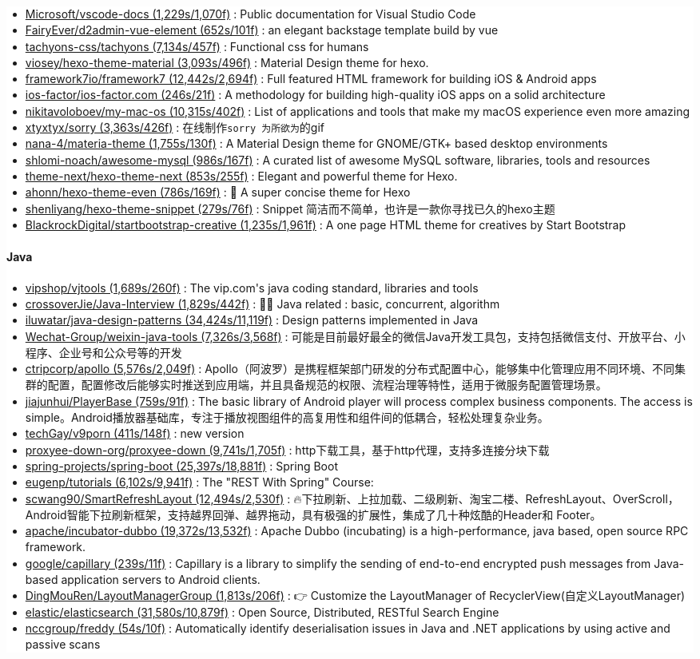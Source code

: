 * [Microsoft/vscode-docs (1,229s/1,070f)](https://github.com/Microsoft/vscode-docs) : Public documentation for Visual Studio Code
* [FairyEver/d2admin-vue-element (652s/101f)](https://github.com/FairyEver/d2admin-vue-element) : an elegant backstage template build by vue
* [tachyons-css/tachyons (7,134s/457f)](https://github.com/tachyons-css/tachyons) : Functional css for humans
* [viosey/hexo-theme-material (3,093s/496f)](https://github.com/viosey/hexo-theme-material) : Material Design theme for hexo.
* [framework7io/framework7 (12,442s/2,694f)](https://github.com/framework7io/framework7) : Full featured HTML framework for building iOS & Android apps
* [ios-factor/ios-factor.com (246s/21f)](https://github.com/ios-factor/ios-factor.com) : A methodology for building high-quality iOS apps on a solid architecture
* [nikitavoloboev/my-mac-os (10,315s/402f)](https://github.com/nikitavoloboev/my-mac-os) : List of applications and tools that make my macOS experience even more amazing
* [xtyxtyx/sorry (3,363s/426f)](https://github.com/xtyxtyx/sorry) : 在线制作`sorry 为所欲为`的gif
* [nana-4/materia-theme (1,755s/130f)](https://github.com/nana-4/materia-theme) : A Material Design theme for GNOME/GTK+ based desktop environments
* [shlomi-noach/awesome-mysql (986s/167f)](https://github.com/shlomi-noach/awesome-mysql) : A curated list of awesome MySQL software, libraries, tools and resources
* [theme-next/hexo-theme-next (853s/255f)](https://github.com/theme-next/hexo-theme-next) : Elegant and powerful theme for Hexo.
* [ahonn/hexo-theme-even (786s/169f)](https://github.com/ahonn/hexo-theme-even) : 🚀 A super concise theme for Hexo
* [shenliyang/hexo-theme-snippet (279s/76f)](https://github.com/shenliyang/hexo-theme-snippet) : Snippet 简洁而不简单，也许是一款你寻找已久的hexo主题
* [BlackrockDigital/startbootstrap-creative (1,235s/1,961f)](https://github.com/BlackrockDigital/startbootstrap-creative) : A one page HTML theme for creatives by Start Bootstrap

#### Java
* [vipshop/vjtools (1,689s/260f)](https://github.com/vipshop/vjtools) : The vip.com's java coding standard, libraries and tools
* [crossoverJie/Java-Interview (1,829s/442f)](https://github.com/crossoverJie/Java-Interview) : 👨‍🎓 Java related : basic, concurrent, algorithm
* [iluwatar/java-design-patterns (34,424s/11,119f)](https://github.com/iluwatar/java-design-patterns) : Design patterns implemented in Java
* [Wechat-Group/weixin-java-tools (7,326s/3,568f)](https://github.com/Wechat-Group/weixin-java-tools) : 可能是目前最好最全的微信Java开发工具包，支持包括微信支付、开放平台、小程序、企业号和公众号等的开发
* [ctripcorp/apollo (5,576s/2,049f)](https://github.com/ctripcorp/apollo) : Apollo（阿波罗）是携程框架部门研发的分布式配置中心，能够集中化管理应用不同环境、不同集群的配置，配置修改后能够实时推送到应用端，并且具备规范的权限、流程治理等特性，适用于微服务配置管理场景。
* [jiajunhui/PlayerBase (759s/91f)](https://github.com/jiajunhui/PlayerBase) : The basic library of Android player will process complex business components. The access is simple。Android播放器基础库，专注于播放视图组件的高复用性和组件间的低耦合，轻松处理复杂业务。
* [techGay/v9porn (411s/148f)](https://github.com/techGay/v9porn) : new version
* [proxyee-down-org/proxyee-down (9,741s/1,705f)](https://github.com/proxyee-down-org/proxyee-down) : http下载工具，基于http代理，支持多连接分块下载
* [spring-projects/spring-boot (25,397s/18,881f)](https://github.com/spring-projects/spring-boot) : Spring Boot
* [eugenp/tutorials (6,102s/9,941f)](https://github.com/eugenp/tutorials) : The "REST With Spring" Course:
* [scwang90/SmartRefreshLayout (12,494s/2,530f)](https://github.com/scwang90/SmartRefreshLayout) : 🔥下拉刷新、上拉加载、二级刷新、淘宝二楼、RefreshLayout、OverScroll，Android智能下拉刷新框架，支持越界回弹、越界拖动，具有极强的扩展性，集成了几十种炫酷的Header和 Footer。
* [apache/incubator-dubbo (19,372s/13,532f)](https://github.com/apache/incubator-dubbo) : Apache Dubbo (incubating) is a high-performance, java based, open source RPC framework.
* [google/capillary (239s/11f)](https://github.com/google/capillary) : Capillary is a library to simplify the sending of end-to-end encrypted push messages from Java-based application servers to Android clients.
* [DingMouRen/LayoutManagerGroup (1,813s/206f)](https://github.com/DingMouRen/LayoutManagerGroup) : 👉 Customize the LayoutManager of RecyclerView(自定义LayoutManager)
* [elastic/elasticsearch (31,580s/10,879f)](https://github.com/elastic/elasticsearch) : Open Source, Distributed, RESTful Search Engine
* [nccgroup/freddy (54s/10f)](https://github.com/nccgroup/freddy) : Automatically identify deserialisation issues in Java and .NET applications by using active and passive scans